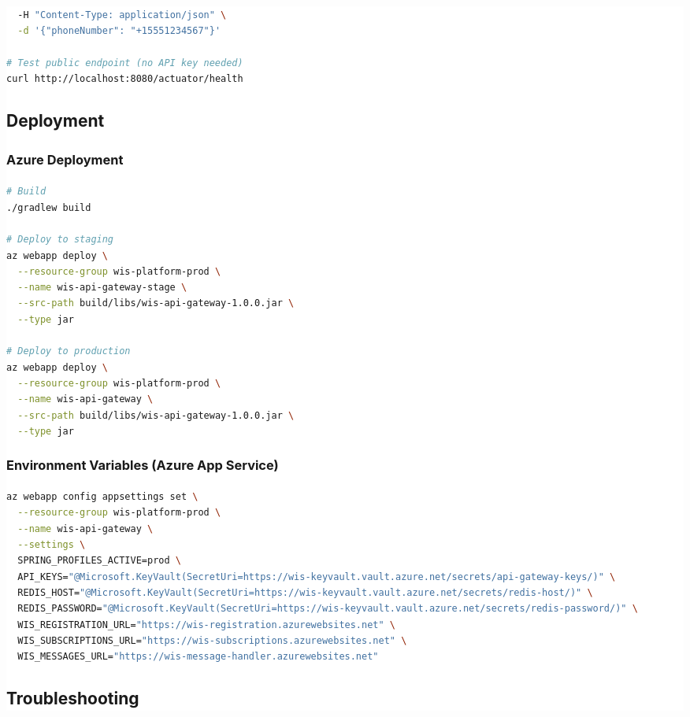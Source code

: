 ```bash
  -H "Content-Type: application/json" \
  -d '{"phoneNumber": "+15551234567"}'

# Test public endpoint (no API key needed)
curl http://localhost:8080/actuator/health
```

## Deployment

### Azure Deployment

```bash
# Build
./gradlew build

# Deploy to staging
az webapp deploy \
  --resource-group wis-platform-prod \
  --name wis-api-gateway-stage \
  --src-path build/libs/wis-api-gateway-1.0.0.jar \
  --type jar

# Deploy to production
az webapp deploy \
  --resource-group wis-platform-prod \
  --name wis-api-gateway \
  --src-path build/libs/wis-api-gateway-1.0.0.jar \
  --type jar
```

### Environment Variables (Azure App Service)

```bash
az webapp config appsettings set \
  --resource-group wis-platform-prod \
  --name wis-api-gateway \
  --settings \
  SPRING_PROFILES_ACTIVE=prod \
  API_KEYS="@Microsoft.KeyVault(SecretUri=https://wis-keyvault.vault.azure.net/secrets/api-gateway-keys/)" \
  REDIS_HOST="@Microsoft.KeyVault(SecretUri=https://wis-keyvault.vault.azure.net/secrets/redis-host/)" \
  REDIS_PASSWORD="@Microsoft.KeyVault(SecretUri=https://wis-keyvault.vault.azure.net/secrets/redis-password/)" \
  WIS_REGISTRATION_URL="https://wis-registration.azurewebsites.net" \
  WIS_SUBSCRIPTIONS_URL="https://wis-subscriptions.azurewebsites.net" \
  WIS_MESSAGES_URL="https://wis-message-handler.azurewebsites.net"
```

## Troubleshooting
